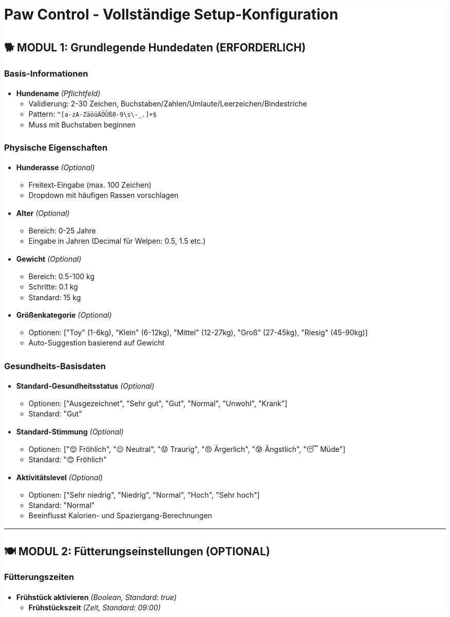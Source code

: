 # Paw Control - Vollständige Setup-Konfiguration

## 🐕 MODUL 1: Grundlegende Hundedaten (ERFORDERLICH)

### Basis-Informationen
- **Hundename** *(Pflichtfeld)*
  - Validierung: 2-30 Zeichen, Buchstaben/Zahlen/Umlaute/Leerzeichen/Bindestriche
  - Pattern: `^[a-zA-ZäöüÄÖÜß0-9\s\-_.]+$`
  - Muss mit Buchstaben beginnen

### Physische Eigenschaften
- **Hunderasse** *(Optional)*
  - Freitext-Eingabe (max. 100 Zeichen)
  - Dropdown mit häufigen Rassen vorschlagen

- **Alter** *(Optional)*
  - Bereich: 0-25 Jahre
  - Eingabe in Jahren (Decimal für Welpen: 0.5, 1.5 etc.)

- **Gewicht** *(Optional)*
  - Bereich: 0.5-100 kg
  - Schritte: 0.1 kg
  - Standard: 15 kg

- **Größenkategorie** *(Optional)*
  - Optionen: ["Toy" (1-6kg), "Klein" (6-12kg), "Mittel" (12-27kg), "Groß" (27-45kg), "Riesig" (45-90kg)]
  - Auto-Suggestion basierend auf Gewicht

### Gesundheits-Basisdaten
- **Standard-Gesundheitsstatus** *(Optional)*
  - Optionen: ["Ausgezeichnet", "Sehr gut", "Gut", "Normal", "Unwohl", "Krank"]
  - Standard: "Gut"

- **Standard-Stimmung** *(Optional)*
  - Optionen: ["😊 Fröhlich", "😐 Neutral", "😟 Traurig", "😠 Ärgerlich", "😰 Ängstlich", "😴 Müde"]
  - Standard: "😊 Fröhlich"

- **Aktivitätslevel** *(Optional)*
  - Optionen: ["Sehr niedrig", "Niedrig", "Normal", "Hoch", "Sehr hoch"]
  - Standard: "Normal"
  - Beeinflusst Kalorien- und Spaziergang-Berechnungen

---

## 🍽️ MODUL 2: Fütterungseinstellungen (OPTIONAL)

### Fütterungszeiten
- **Frühstück aktivieren** *(Boolean, Standard: true)*
  - **Frühstückszeit** *(Zeit, Standard: 09:00)*
  